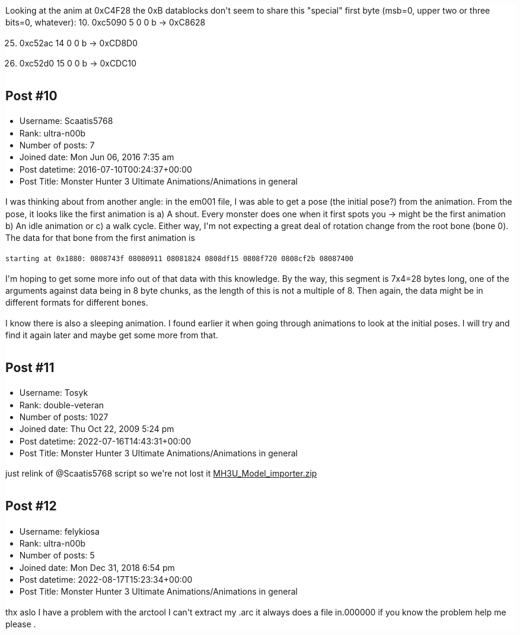 Looking at the anim at 0xC4F28 the 0xB datablocks don't seem to share this "special" first byte (msb=0, upper two or three bits=0, whatever):
10. 0xc5090
5 0 0 b 
-> 0xC8628

25. 0xc52ac
14 0 0 b 
-> 0xCD8D0 

26. 0xc52d0
15 0 0 b 
-> 0xCDC10
## Post #10
- Username: Scaatis5768
- Rank: ultra-n00b
- Number of posts: 7
- Joined date: Mon Jun 06, 2016 7:35 am
- Post datetime: 2016-07-10T00:24:37+00:00
- Post Title: Monster Hunter 3 Ultimate Animations/Animations in general

I was thinking about from another angle: in the em001 file, I was able to get a pose (the initial pose?) from the animation. From the pose, it looks like the first animation is a) A shout. Every monster does one when it first spots you -> might be the first animation b) An idle animation or c) a walk cycle. Either way, I'm not expecting a great deal of rotation change from the root bone (bone 0). The data for that bone from the first animation is

```
starting at 0x1880: 0808743f 08080911 08081824 0808df15 0808f720 0808cf2b 08087400
```
I'm hoping to get some more info out of that data with this knowledge. By the way, this segment is 7x4=28 bytes long, one of the arguments against data being in 8 byte chunks, as the length of this is not a multiple of 8. Then again, the data might be in different formats for different bones.

I know there is also a sleeping animation. I found earlier it when going through animations to look at the initial poses. I will try and find it again later and maybe get some more from that.
## Post #11
- Username: Tosyk
- Rank: double-veteran
- Number of posts: 1027
- Joined date: Thu Oct 22, 2009 5:24 pm
- Post datetime: 2022-07-16T14:43:31+00:00
- Post Title: Monster Hunter 3 Ultimate Animations/Animations in general

just relink of @Scaatis5768 script so we're not lost it
[MH3U_Model_importer.zip](https://xentaxbackup.github.io/file/22507_MH3U_Model_importer.zip)
## Post #12
- Username: felykiosa
- Rank: ultra-n00b
- Number of posts: 5
- Joined date: Mon Dec 31, 2018 6:54 pm
- Post datetime: 2022-08-17T15:23:34+00:00
- Post Title: Monster Hunter 3 Ultimate Animations/Animations in general

thx aslo I have a problem with the arctool I can't extract my .arc it always does a file in.000000 if you know the problem help me please .
